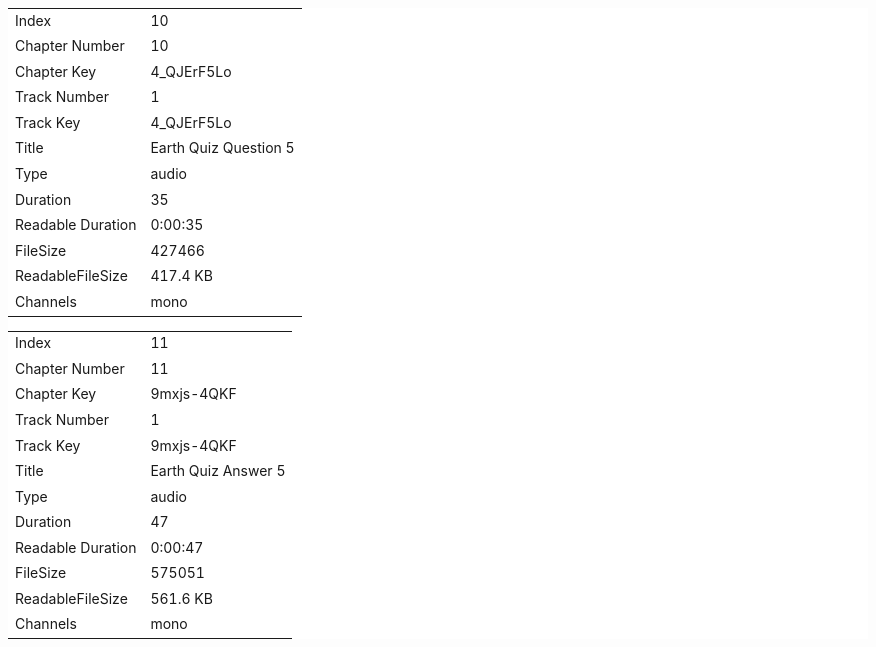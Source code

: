 |  |  |
| - | - |
| Index | 10 |
| Chapter Number | 10 |
| Chapter Key | 4_QJErF5Lo |
| Track Number | 1 |
| Track Key | 4_QJErF5Lo |
| Title | Earth Quiz Question 5 |
| Type | audio |
| Duration | 35 |
| Readable Duration | 0:00:35 |
| FileSize | 427466 |
| ReadableFileSize | 417.4 KB |
| Channels | mono |

|  |  |
| - | - |
| Index | 11 |
| Chapter Number | 11 |
| Chapter Key | 9mxjs-4QKF |
| Track Number | 1 |
| Track Key | 9mxjs-4QKF |
| Title | Earth Quiz Answer 5 |
| Type | audio |
| Duration | 47 |
| Readable Duration | 0:00:47 |
| FileSize | 575051 |
| ReadableFileSize | 561.6 KB |
| Channels | mono |

